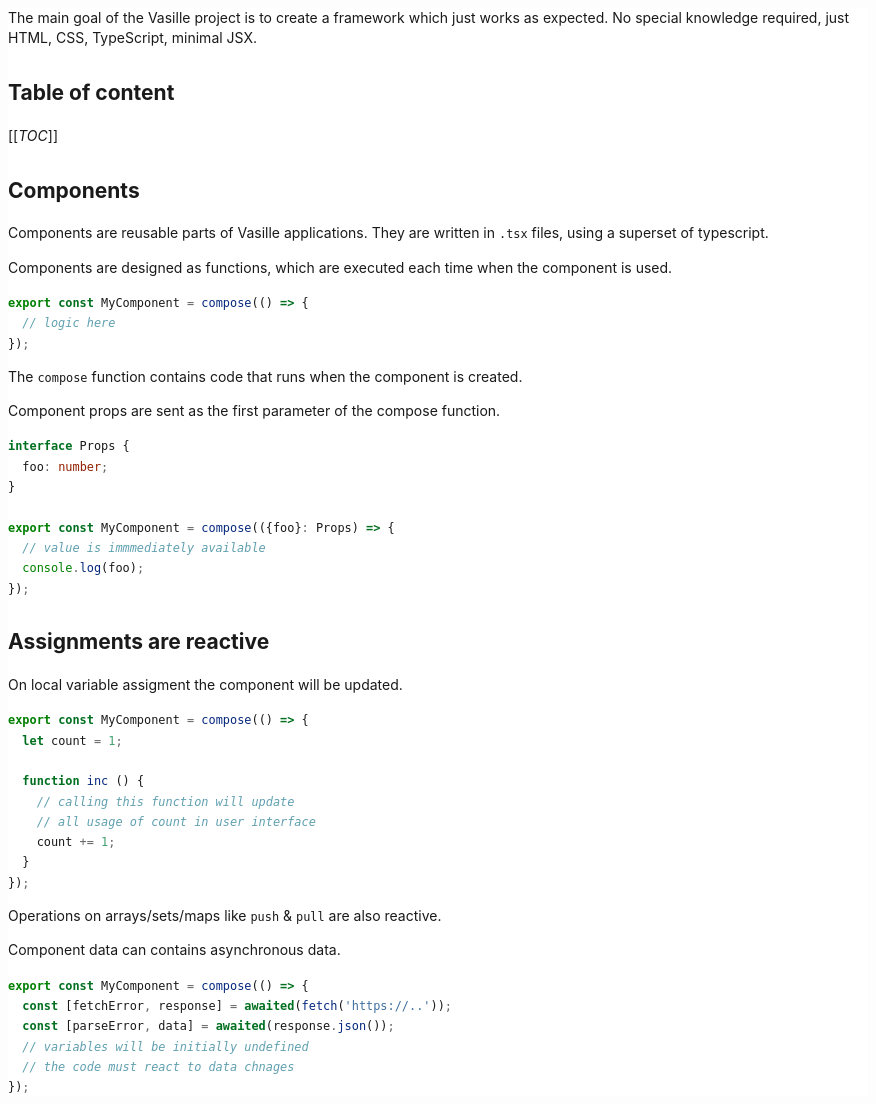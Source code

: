 

The main goal of the Vasille project is to create a framework which just works as expected.
No special knowledge required, just HTML, CSS, TypeScript, minimal JSX.

## Table of content
[[_TOC_]]

## Components

Components are reusable parts of Vasille applications. They are written in `.tsx` files, using a superset of typescript.

Components are designed as functions, which are executed each time when the component is used.

```typescript jsx
export const MyComponent = compose(() => {
  // logic here
});
```

The `compose` function contains code that runs when the component is created.

Component props are sent as the first parameter of the compose function.
```typescript jsx
interface Props {
  foo: number;
}

export const MyComponent = compose(({foo}: Props) => {
  // value is immmediately available
  console.log(foo);
});
```

## Assignments are reactive

On local variable assigment the component will be updated.

```typescript jsx
export const MyComponent = compose(() => {
  let count = 1;
  
  function inc () {
    // calling this function will update
    // all usage of count in user interface
    count += 1;
  }
});
```

Operations on arrays/sets/maps like `push` & `pull` are also reactive.

Component data can contains asynchronous data.

```typescript jsx
export const MyComponent = compose(() => {
  const [fetchError, response] = awaited(fetch('https://..'));
  const [parseError, data] = awaited(response.json());
  // variables will be initially undefined
  // the code must react to data chnages
});
```
